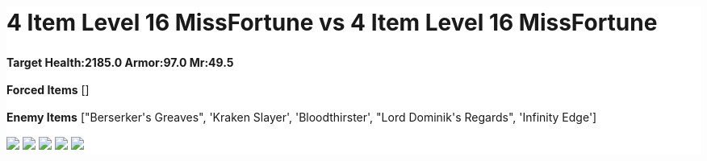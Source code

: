 














































# 4 Item Level 16 MissFortune vs 4 Item Level 16 MissFortune

**Target Health:2185.0 Armor:97.0 Mr:49.5**


**Forced Items** []








**Enemy Items** ["Berserker's Greaves", 'Kraken Slayer', 'Bloodthirster', "Lord Dominik's Regards", 'Infinity Edge']





![](/item/3006.png)
![](/item/6672.png)
![](/item/3072.png)
![](/item/3036.png)
![](/item/3031.png)

